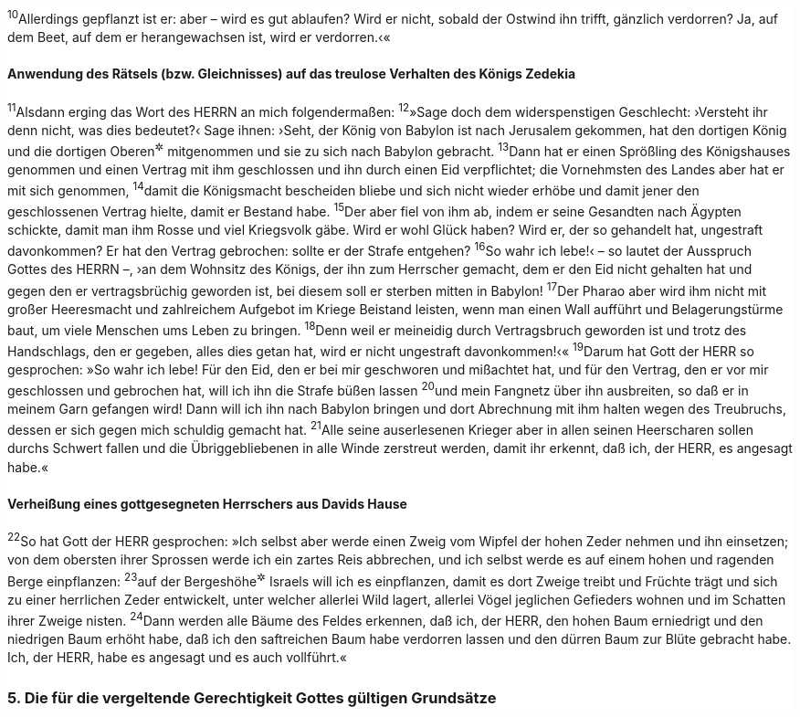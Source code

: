 <sup>10</sup>Allerdings gepflanzt ist er: aber – wird es gut ablaufen? Wird er nicht, sobald der Ostwind ihn trifft, gänzlich verdorren? Ja, auf dem Beet, auf dem er herangewachsen ist, wird er verdorren.‹«

#### Anwendung des Rätsels (bzw. Gleichnisses) auf das treulose Verhalten des Königs Zedekia

<sup>11</sup>Alsdann erging das Wort des HERRN an mich folgendermaßen:
<sup>12</sup>»Sage doch dem widerspenstigen Geschlecht: ›Versteht ihr denn nicht, was dies bedeutet?‹ Sage ihnen: ›Seht, der König von Babylon ist nach Jerusalem gekommen, hat den dortigen König und die dortigen Oberen<sup title="oder: Großen">&#x2732;</sup> mitgenommen und sie zu sich nach Babylon gebracht.
<sup>13</sup>Dann hat er einen Sprößling des Königshauses genommen und einen Vertrag mit ihm geschlossen und ihn durch einen Eid verpflichtet; die Vornehmsten des Landes aber hat er mit sich genommen,
<sup>14</sup>damit die Königsmacht bescheiden bliebe und sich nicht wieder erhöbe und damit jener den geschlossenen Vertrag hielte, damit er Bestand habe.
<sup>15</sup>Der aber fiel von ihm ab, indem er seine Gesandten nach Ägypten schickte, damit man ihm Rosse und viel Kriegsvolk gäbe. Wird er wohl Glück haben? Wird er, der so gehandelt hat, ungestraft davonkommen? Er hat den Vertrag gebrochen: sollte er der Strafe entgehen?
<sup>16</sup>So wahr ich lebe!‹ – so lautet der Ausspruch Gottes des HERRN –, ›an dem Wohnsitz des Königs, der ihn zum Herrscher gemacht, dem er den Eid nicht gehalten hat und gegen den er vertragsbrüchig geworden ist, bei diesem soll er sterben mitten in Babylon!
<sup>17</sup>Der Pharao aber wird ihm nicht mit großer Heeresmacht und zahlreichem Aufgebot im Kriege Beistand leisten, wenn man einen Wall aufführt und Belagerungstürme baut, um viele Menschen ums Leben zu bringen.
<sup>18</sup>Denn weil er meineidig durch Vertragsbruch geworden ist und trotz des Handschlags, den er gegeben, alles dies getan hat, wird er nicht ungestraft davonkommen!‹«
<sup>19</sup>Darum hat Gott der HERR so gesprochen: »So wahr ich lebe! Für den Eid, den er bei mir geschworen und mißachtet hat, und für den Vertrag, den er vor mir geschlossen und gebrochen hat, will ich ihn die Strafe büßen lassen
<sup>20</sup>und mein Fangnetz über ihn ausbreiten, so daß er in meinem Garn gefangen wird! Dann will ich ihn nach Babylon bringen und dort Abrechnung mit ihm halten wegen des Treubruchs, dessen er sich gegen mich schuldig gemacht hat.
<sup>21</sup>Alle seine auserlesenen Krieger aber in allen seinen Heerscharen sollen durchs Schwert fallen und die Übriggebliebenen in alle Winde zerstreut werden, damit ihr erkennt, daß ich, der HERR, es angesagt habe.«

#### Verheißung eines gottgesegneten Herrschers aus Davids Hause

<sup>22</sup>So hat Gott der HERR gesprochen: »Ich selbst aber werde einen Zweig vom Wipfel der hohen Zeder nehmen und ihn einsetzen; von dem obersten ihrer Sprossen werde ich ein zartes Reis abbrechen, und ich selbst werde es auf einem hohen und ragenden Berge einpflanzen:
<sup>23</sup>auf der Bergeshöhe<sup title="oder: dem höchsten Berge">&#x2732;</sup> Israels will ich es einpflanzen, damit es dort Zweige treibt und Früchte trägt und sich zu einer herrlichen Zeder entwickelt, unter welcher allerlei Wild lagert, allerlei Vögel jeglichen Gefieders wohnen und im Schatten ihrer Zweige nisten.
<sup>24</sup>Dann werden alle Bäume des Feldes erkennen, daß ich, der HERR, den hohen Baum erniedrigt und den niedrigen Baum erhöht habe, daß ich den saftreichen Baum habe verdorren lassen und den dürren Baum zur Blüte gebracht habe. Ich, der HERR, habe es angesagt und es auch vollführt.«

### 5. Die für die vergeltende Gerechtigkeit Gottes gültigen Grundsätze
